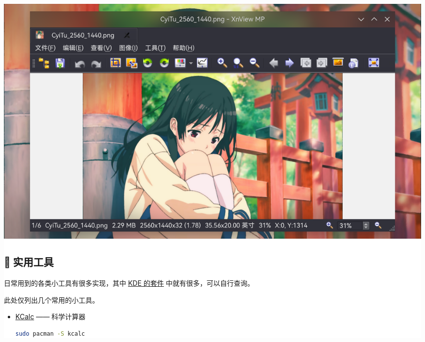 ![xnviewmp-2](../static/play-and-office/daily/xnviewmp-2.png)

## 🧰 实用工具

日常用到的各类小工具有很多实现，其中 [KDE 的套件](https://apps.kde.org/zh-cn/) 中就有很多，可以自行查询。

此处仅列出几个常用的小工具。

- [KCalc](https://archlinux.org/packages/extra/x86_64/kcalc/) —— 科学计算器

  ```sh
  sudo pacman -S kcalc
  ```
